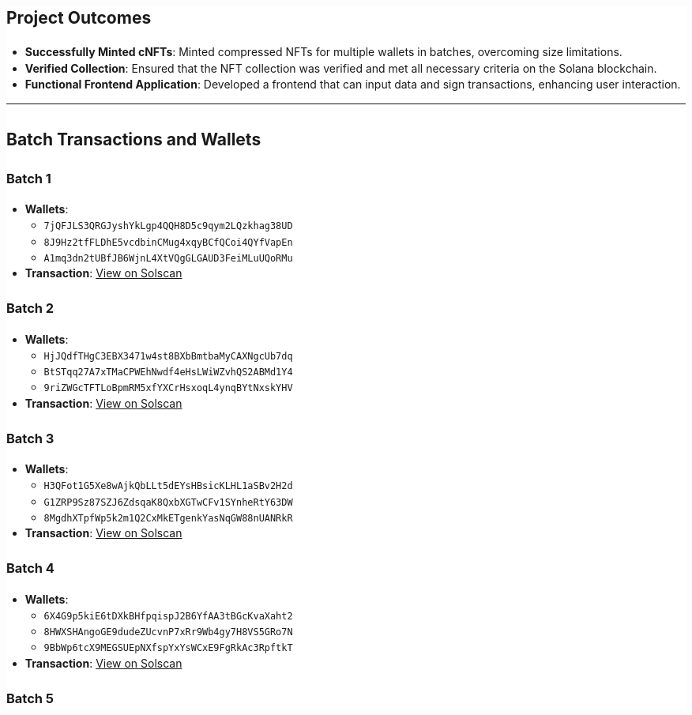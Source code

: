 
## Project Outcomes

- **Successfully Minted cNFTs**: Minted compressed NFTs for multiple wallets in batches, overcoming size limitations.
- **Verified Collection**: Ensured that the NFT collection was verified and met all necessary criteria on the Solana blockchain.
- **Functional Frontend Application**: Developed a frontend that can input data and sign transactions, enhancing user interaction.

---

## Batch Transactions and Wallets

### Batch 1

- **Wallets**:
  - `7jQFJLS3QRGJyshYkLgp4QQH8D5c9qym2LQzkhag38UD`
  - `8J9Hz2tfFLDhE5vcdbinCMug4xqyBCfQCoi4QYfVapEn`
  - `A1mq3dn2tUBfJB6WjnL4XtVQgGLGAUD3FeiMLuUQoRMu`
- **Transaction**: [View on Solscan](https://solscan.io/tx/2iBvoWnk18wtp8Jd6tp4CPbx5FTCAcGsnM1bjVTnTZmKEKDkTuZYC9wqMzkuJYhFyrt2SvHqZbaycadus8gSj6EZ)

### Batch 2

- **Wallets**:
  - `HjJQdfTHgC3EBX3471w4st8BXbBmtbaMyCAXNgcUb7dq`
  - `BtSTqq27A7xTMaCPWEhNwdf4eHsLWiWZvhQS2ABMd1Y4`
  - `9riZWGcTFTLoBpmRM5xfYXCrHsxoqL4ynqBYtNxskYHV`
- **Transaction**: [View on Solscan](https://solscan.io/tx/4Z2PwiwtLCsHGaFF1JvToLHFZp96cu8vZwyn5W8jGVC96zjMzbASUoVzzhVCvbikvtCVVsdDbyyyLQegzhrmTyAs)

### Batch 3

- **Wallets**:
  - `H3QFot1G5Xe8wAjkQbLLt5dEYsHBsicKLHL1aSBv2H2d`
  - `G1ZRP9Sz87SZJ6ZdsqaK8QxbXGTwCFv1SYnheRtY63DW`
  - `8MgdhXTpfWp5k2m1Q2CxMkETgenkYasNqGW88nUANRkR`
- **Transaction**: [View on Solscan](https://solscan.io/tx/3DKx2qNXKKrzwkWM7CLujVJ71KcjjN6ZpBa2smbQNimKUEWsUVQqU8woxurkHpoC3p8npop2uhrsMAfU37wvXs4R)

### Batch 4

- **Wallets**:
  - `6X4G9p5kiE6tDXkBHfpqispJ2B6YfAA3tBGcKvaXaht2`
  - `8HWXSHAngoGE9dudeZUcvnP7xRr9Wb4gy7H8VS5GRo7N`
  - `9BbWp6tcX9MEGSUEpNXfspYxYsWCxE9FgRkAc3RpftkT`
- **Transaction**: [View on Solscan](https://solscan.io/tx/4gc5e2ui8WMBho5ad314nRUawtAJnKv8z782aWFnUHWJ4xoeipFMMMLyskafogh3d9VLjrQodsqhqe7MNNz7bjcc)

### Batch 5
